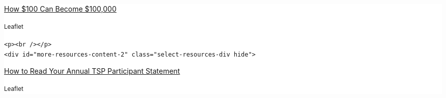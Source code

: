 










<div class="usa-width-one-half ">

  <div class="item-frame">
    <div class="top">
    <i class="far fa-leaf"></i>
    </div>
    <div class="resource-title">
      <p><a href="/publications/tsplf36.pdf" class="">
        How $100 Can Become $100,000</a></p>
      <p><small>Leaflet</small></p>
    </div>
  </div> 
</div> 



</div>

    <p><br /></p>
    <div id="more-resources-content-2" class="select-resources-div hide">

<div class="usa-grid-full">  
























<div class="usa-width-one-half ">

  <div class="item-frame">
    <div class="top">
    <i class="far fa-leaf"></i>
    </div>
    <div class="resource-title">
      <p><a href="/publications/tsplf23.pdf" class="">
        How to Read Your Annual TSP Participant Statement</a></p>
      <p><small>Leaflet</small></p>
    </div>
  </div> 
</div> 
